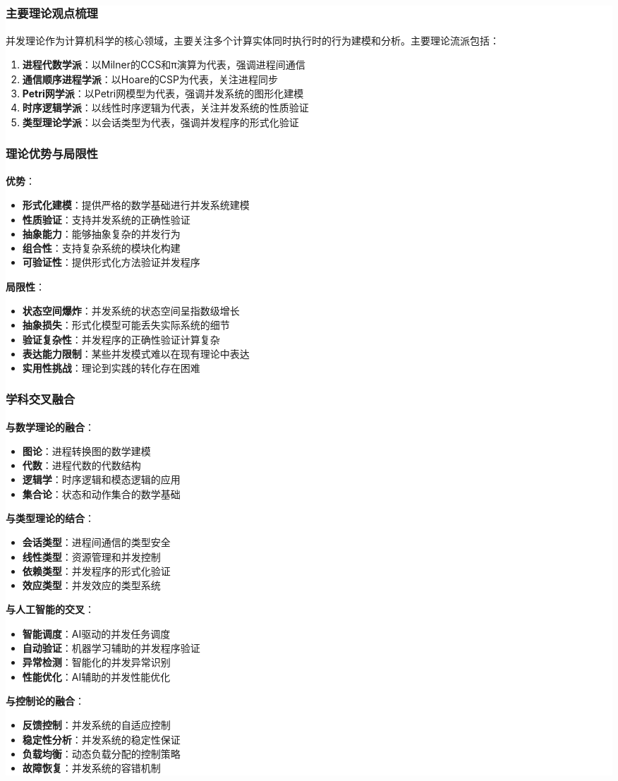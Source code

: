 ### 主要理论观点梳理

并发理论作为计算机科学的核心领域，主要关注多个计算实体同时执行时的行为建模和分析。主要理论流派包括：

1. **进程代数学派**：以Milner的CCS和π演算为代表，强调进程间通信
2. **通信顺序进程学派**：以Hoare的CSP为代表，关注进程同步
3. **Petri网学派**：以Petri网模型为代表，强调并发系统的图形化建模
4. **时序逻辑学派**：以线性时序逻辑为代表，关注并发系统的性质验证
5. **类型理论学派**：以会话类型为代表，强调并发程序的形式化验证

### 理论优势与局限性

**优势**：

- **形式化建模**：提供严格的数学基础进行并发系统建模
- **性质验证**：支持并发系统的正确性验证
- **抽象能力**：能够抽象复杂的并发行为
- **组合性**：支持复杂系统的模块化构建
- **可验证性**：提供形式化方法验证并发程序

**局限性**：

- **状态空间爆炸**：并发系统的状态空间呈指数级增长
- **抽象损失**：形式化模型可能丢失实际系统的细节
- **验证复杂性**：并发程序的正确性验证计算复杂
- **表达能力限制**：某些并发模式难以在现有理论中表达
- **实用性挑战**：理论到实践的转化存在困难

### 学科交叉融合

**与数学理论的融合**：

- **图论**：进程转换图的数学建模
- **代数**：进程代数的代数结构
- **逻辑学**：时序逻辑和模态逻辑的应用
- **集合论**：状态和动作集合的数学基础

**与类型理论的结合**：

- **会话类型**：进程间通信的类型安全
- **线性类型**：资源管理和并发控制
- **依赖类型**：并发程序的形式化验证
- **效应类型**：并发效应的类型系统

**与人工智能的交叉**：

- **智能调度**：AI驱动的并发任务调度
- **自动验证**：机器学习辅助的并发程序验证
- **异常检测**：智能化的并发异常识别
- **性能优化**：AI辅助的并发性能优化

**与控制论的融合**：

- **反馈控制**：并发系统的自适应控制
- **稳定性分析**：并发系统的稳定性保证
- **负载均衡**：动态负载分配的控制策略
- **故障恢复**：并发系统的容错机制
